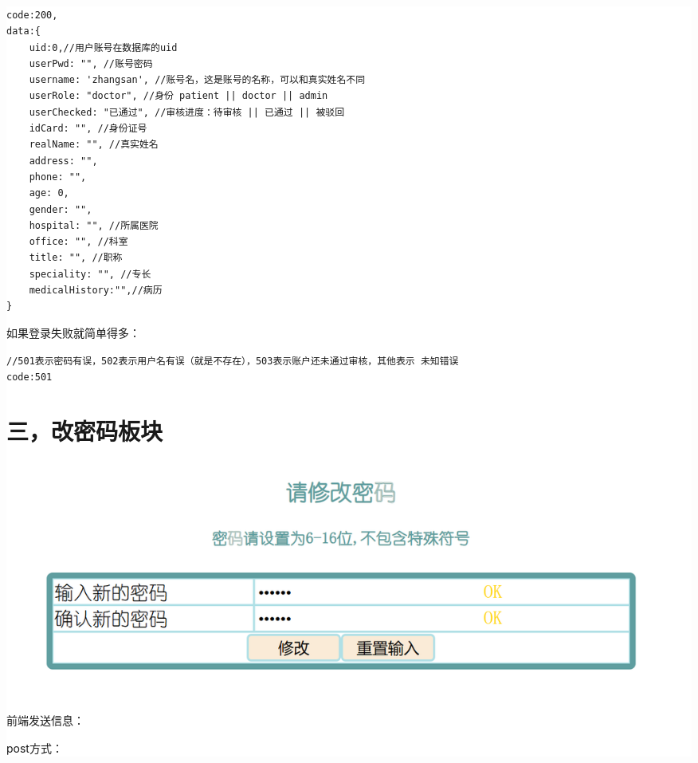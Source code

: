 ```
code:200,
data:{
    uid:0,//用户账号在数据库的uid
    userPwd: "", //账号密码
    username: 'zhangsan', //账号名，这是账号的名称，可以和真实姓名不同
    userRole: "doctor", //身份 patient || doctor || admin
    userChecked: "已通过", //审核进度：待审核 || 已通过 || 被驳回
    idCard: "", //身份证号
    realName: "", //真实姓名
    address: "",
    phone: "",
    age: 0,
    gender: "",
    hospital: "", //所属医院
    office: "", //科室
    title: "", //职称
    speciality: "", //专长
    medicalHistory:"",//病历
}
```

如果登录失败就简单得多：

```
//501表示密码有误，502表示用户名有误（就是不存在），503表示账户还未通过审核，其他表示 未知错误
code:501
```



# 三，改密码板块

![image-20240603232502865](https://github.com/cangsulan/cangsulan.github.io/blob/main/typora-user-images/image-20240603232502865.png)

前端发送信息：

post方式：
